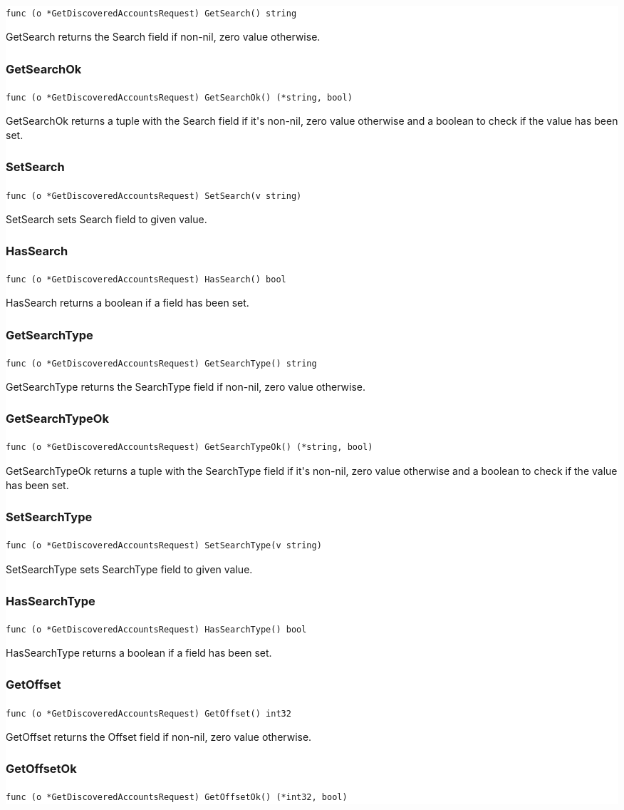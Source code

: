 `func (o *GetDiscoveredAccountsRequest) GetSearch() string`

GetSearch returns the Search field if non-nil, zero value otherwise.

### GetSearchOk

`func (o *GetDiscoveredAccountsRequest) GetSearchOk() (*string, bool)`

GetSearchOk returns a tuple with the Search field if it's non-nil, zero value otherwise
and a boolean to check if the value has been set.

### SetSearch

`func (o *GetDiscoveredAccountsRequest) SetSearch(v string)`

SetSearch sets Search field to given value.

### HasSearch

`func (o *GetDiscoveredAccountsRequest) HasSearch() bool`

HasSearch returns a boolean if a field has been set.

### GetSearchType

`func (o *GetDiscoveredAccountsRequest) GetSearchType() string`

GetSearchType returns the SearchType field if non-nil, zero value otherwise.

### GetSearchTypeOk

`func (o *GetDiscoveredAccountsRequest) GetSearchTypeOk() (*string, bool)`

GetSearchTypeOk returns a tuple with the SearchType field if it's non-nil, zero value otherwise
and a boolean to check if the value has been set.

### SetSearchType

`func (o *GetDiscoveredAccountsRequest) SetSearchType(v string)`

SetSearchType sets SearchType field to given value.

### HasSearchType

`func (o *GetDiscoveredAccountsRequest) HasSearchType() bool`

HasSearchType returns a boolean if a field has been set.

### GetOffset

`func (o *GetDiscoveredAccountsRequest) GetOffset() int32`

GetOffset returns the Offset field if non-nil, zero value otherwise.

### GetOffsetOk

`func (o *GetDiscoveredAccountsRequest) GetOffsetOk() (*int32, bool)`
